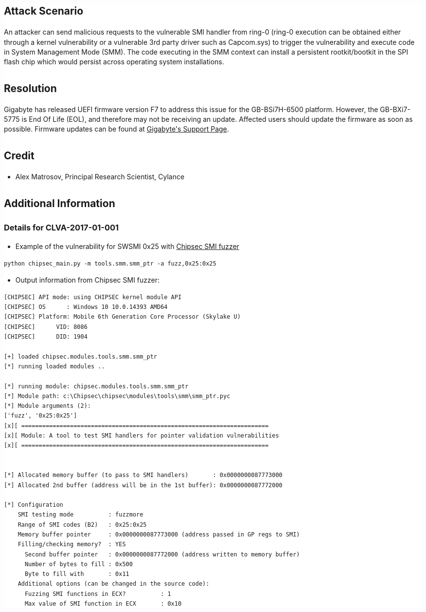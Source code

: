 ## Attack Scenario

An attacker can send malicious requests to the vulnerable SMI handler from ring-0 (ring-0 execution can be obtained either through a kernel vulnerability or a vulnerable 3rd party driver such as Capcom.sys) to trigger the vulnerability and execute code in System Management Mode (SMM). The code executing in the SMM context can install a persistent rootkit/bootkit in the SPI flash chip which would persist across operating system installations.

## Resolution

Gigabyte has released UEFI firmware version F7 to address this issue for the GB-BSi7H-6500 platform. However, the GB-BXi7-5775 is End Of Life (EOL), and therefore may not be receiving an update. Affected users should update the firmware as soon as possible. Firmware updates can be found at [Gigabyte's Support Page](http://www.gigabyte.com/Support).

## Credit

* Alex Matrosov, Principal Research Scientist, Cylance

## Additional Information
### Details for CLVA-2017-01-001

* Example of the vulnerability for SWSMI 0x25 with [Chipsec SMI fuzzer](https://github.com/chipsec/chipsec/blob/master/chipsec/modules/tools/smm/smm_ptr.py)

```
python chipsec_main.py -m tools.smm.smm_ptr -a fuzz,0x25:0x25 
```

* Output information from Chipsec SMI fuzzer:

```
[CHIPSEC] API mode: using CHIPSEC kernel module API
[CHIPSEC] OS      : Windows 10 10.0.14393 AMD64
[CHIPSEC] Platform: Mobile 6th Generation Core Processor (Skylake U)
[CHIPSEC]      VID: 8086
[CHIPSEC]      DID: 1904

[+] loaded chipsec.modules.tools.smm.smm_ptr
[*] running loaded modules ..

[*] running module: chipsec.modules.tools.smm.smm_ptr
[*] Module path: c:\Chipsec\chipsec\modules\tools\smm\smm_ptr.pyc
[*] Module arguments (2):
['fuzz', '0x25:0x25']
[x][ =======================================================================
[x][ Module: A tool to test SMI handlers for pointer validation vulnerabilities
[x][ =======================================================================


[*] Allocated memory buffer (to pass to SMI handlers)       : 0x0000000087773000
[*] Allocated 2nd buffer (address will be in the 1st buffer): 0x0000000087772000

[*] Configuration
    SMI testing mode          : fuzzmore
    Range of SMI codes (B2)   : 0x25:0x25
    Memory buffer pointer     : 0x0000000087773000 (address passed in GP regs to SMI)
    Filling/checking memory?  : YES
      Second buffer pointer   : 0x0000000087772000 (address written to memory buffer)
      Number of bytes to fill : 0x500
      Byte to fill with       : 0x11
    Additional options (can be changed in the source code):
      Fuzzing SMI functions in ECX?          : 1
      Max value of SMI function in ECX       : 0x10
```